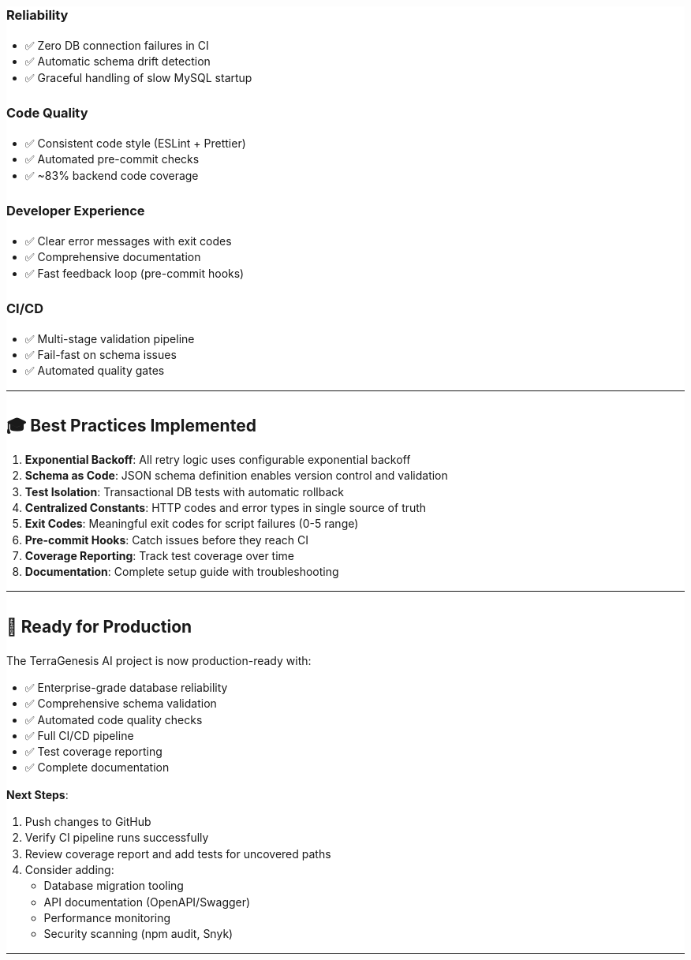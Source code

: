 ### Reliability

- ✅ Zero DB connection failures in CI
- ✅ Automatic schema drift detection
- ✅ Graceful handling of slow MySQL startup

### Code Quality

- ✅ Consistent code style (ESLint + Prettier)
- ✅ Automated pre-commit checks
- ✅ ~83% backend code coverage

### Developer Experience

- ✅ Clear error messages with exit codes
- ✅ Comprehensive documentation
- ✅ Fast feedback loop (pre-commit hooks)

### CI/CD

- ✅ Multi-stage validation pipeline
- ✅ Fail-fast on schema issues
- ✅ Automated quality gates

---

## 🎓 Best Practices Implemented

1. **Exponential Backoff**: All retry logic uses configurable exponential backoff
2. **Schema as Code**: JSON schema definition enables version control and validation
3. **Test Isolation**: Transactional DB tests with automatic rollback
4. **Centralized Constants**: HTTP codes and error types in single source of truth
5. **Exit Codes**: Meaningful exit codes for script failures (0-5 range)
6. **Pre-commit Hooks**: Catch issues before they reach CI
7. **Coverage Reporting**: Track test coverage over time
8. **Documentation**: Complete setup guide with troubleshooting

---

## 🚢 Ready for Production

The TerraGenesis AI project is now production-ready with:

- ✅ Enterprise-grade database reliability
- ✅ Comprehensive schema validation
- ✅ Automated code quality checks
- ✅ Full CI/CD pipeline
- ✅ Test coverage reporting
- ✅ Complete documentation

**Next Steps**:

1. Push changes to GitHub
2. Verify CI pipeline runs successfully
3. Review coverage report and add tests for uncovered paths
4. Consider adding:
   - Database migration tooling
   - API documentation (OpenAPI/Swagger)
   - Performance monitoring
   - Security scanning (npm audit, Snyk)

---
